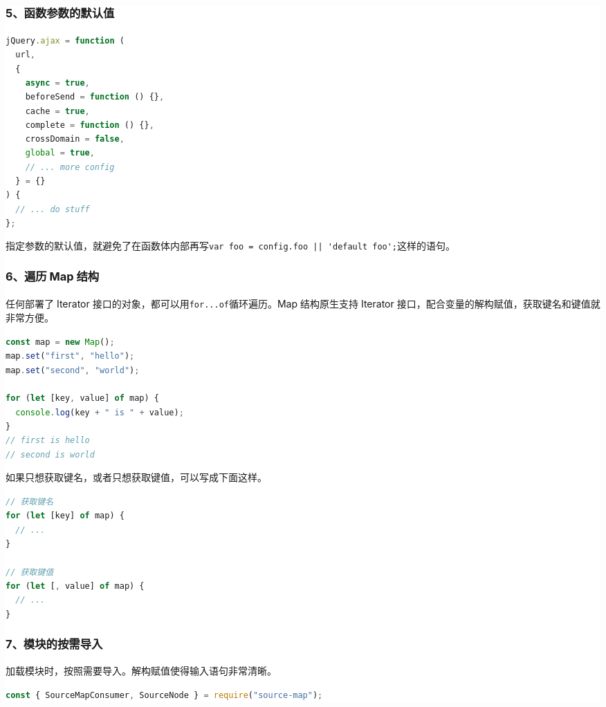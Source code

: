 ### 5、函数参数的默认值

```js
jQuery.ajax = function (
  url,
  {
    async = true,
    beforeSend = function () {},
    cache = true,
    complete = function () {},
    crossDomain = false,
    global = true,
    // ... more config
  } = {}
) {
  // ... do stuff
};
```

指定参数的默认值，就避免了在函数体内部再写`var foo = config.foo || 'default foo';`这样的语句。

### 6、遍历 Map 结构

任何部署了 Iterator 接口的对象，都可以用`for...of`循环遍历。Map 结构原生支持 Iterator 接口，配合变量的解构赋值，获取键名和键值就非常方便。

```js
const map = new Map();
map.set("first", "hello");
map.set("second", "world");

for (let [key, value] of map) {
  console.log(key + " is " + value);
}
// first is hello
// second is world
```

如果只想获取键名，或者只想获取键值，可以写成下面这样。

```js
// 获取键名
for (let [key] of map) {
  // ...
}

// 获取键值
for (let [, value] of map) {
  // ...
}
```

### 7、模块的按需导入

加载模块时，按照需要导入。解构赋值使得输入语句非常清晰。

```js
const { SourceMapConsumer, SourceNode } = require("source-map");
```
